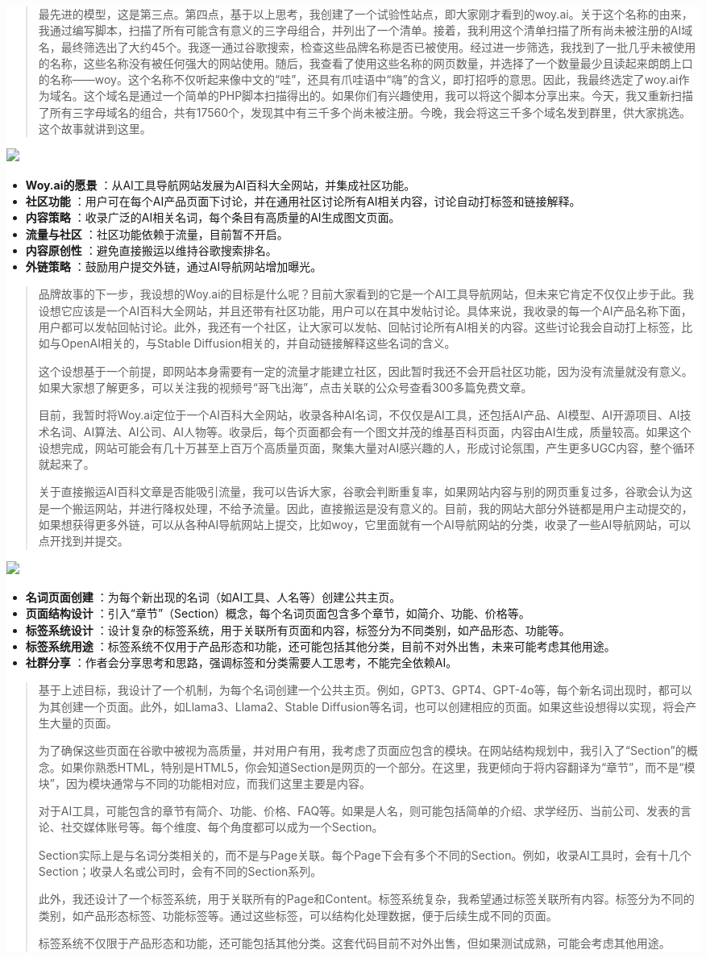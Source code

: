 >
> 最先进的模型，这是第三点。第四点，基于以上思考，我创建了一个试验性站点，即大家刚才看到的woy.ai。关于这个名称的由来，我通过编写脚本，扫描了所有可能含有意义的三字母组合，并列出了一个清单。接着，我利用这个清单扫描了所有尚未被注册的AI域名，最终筛选出了大约45个。我逐一通过谷歌搜索，检查这些品牌名称是否已被使用。经过进一步筛选，我找到了一批几乎未被使用的名称，这些名称没有被任何强大的网站使用。随后，我查看了使用这些名称的网页数量，并选择了一个数量最少且读起来朗朗上口的名称——woy。这个名称不仅听起来像中文的“哇”，还具有爪哇语中“嗨”的含义，即打招呼的意思。因此，我最终选定了woy.ai作为域名。这个域名是通过一个简单的PHP脚本扫描得出的。如果你们有兴趣使用，我可以将这个脚本分享出来。今天，我又重新扫描了所有三字母域名的组合，共有17560个，发现其中有三千多个尚未被注册。今晚，我会将这三千多个域名发到群里，供大家挑选。这个故事就讲到这里。

![](https://mmbiz.qpic.cn/mmbiz_jpg/g7rR9mua00KIvqUvLbdDBVgfQhMu3XiadicBicn86S6dYSYfXiawBUnvObRngRDZqR221H4WgVL217sGxeVNgISPHg/640?wx_fmt=other&from=appmsg&tp=webp&wxfrom=5&wx_lazy=1&wx_co=1)

  * **Woy.ai的愿景** ：从AI工具导航网站发展为AI百科大全网站，并集成社区功能。 
  * **社区功能** ：用户可在每个AI产品页面下讨论，并在通用社区讨论所有AI相关内容，讨论自动打标签和链接解释。 
  * **内容策略** ：收录广泛的AI相关名词，每个条目有高质量的AI生成图文页面。 
  * **流量与社区** ：社区功能依赖于流量，目前暂不开启。 
  * **内容原创性** ：避免直接搬运以维持谷歌搜索排名。 
  * **外链策略** ：鼓励用户提交外链，通过AI导航网站增加曝光。 

>
> 品牌故事的下一步，我设想的Woy.ai的目标是什么呢？目前大家看到的它是一个AI工具导航网站，但未来它肯定不仅仅止步于此。我设想它应该是一个AI百科大全网站，并且还带有社区功能，用户可以在其中发帖讨论。具体来说，我收录的每一个AI产品名称下面，用户都可以发帖回帖讨论。此外，我还有一个社区，让大家可以发帖、回帖讨论所有AI相关的内容。这些讨论我会自动打上标签，比如与OpenAI相关的，与Stable
> Diffusion相关的，并自动链接解释这些名词的含义。
>
>
> 这个设想基于一个前提，即网站本身需要有一定的流量才能建立社区，因此暂时我还不会开启社区功能，因为没有流量就没有意义。如果大家想了解更多，可以关注我的视频号“哥飞出海”，点击关联的公众号查看300多篇免费文章。
>
>
> 目前，我暂时将Woy.ai定位于一个AI百科大全网站，收录各种AI名词，不仅仅是AI工具，还包括AI产品、AI模型、AI开源项目、AI技术名词、AI算法、AI公司、AI人物等。收录后，每个页面都会有一个图文并茂的维基百科页面，内容由AI生成，质量较高。如果这个设想完成，网站可能会有几十万甚至上百万个高质量页面，聚集大量对AI感兴趣的人，形成讨论氛围，产生更多UGC内容，整个循环就起来了。
>
>
> 关于直接搬运AI百科文章是否能吸引流量，我可以告诉大家，谷歌会判断重复率，如果网站内容与别的网页重复过多，谷歌会认为这是一个搬运网站，并进行降权处理，不给予流量。因此，直接搬运是没有意义的。目前，我的网站大部分外链都是用户主动提交的，如果想获得更多外链，可以从各种AI导航网站上提交，比如woy，它里面就有一个AI导航网站的分类，收录了一些AI导航网站，可以点开找到并提交。

![](https://mmbiz.qpic.cn/mmbiz_jpg/g7rR9mua00KIvqUvLbdDBVgfQhMu3XiadJicNNVq1QTiaIf6zFkRYtpszlwicEHCFWWlveqXvgicw6Evq2hQicpI1skQ/640?wx_fmt=other&from=appmsg&tp=webp&wxfrom=5&wx_lazy=1&wx_co=1)

  * **名词页面创建** ：为每个新出现的名词（如AI工具、人名等）创建公共主页。 
  * **页面结构设计** ：引入“章节”（Section）概念，每个名词页面包含多个章节，如简介、功能、价格等。 
  * **标签系统设计** ：设计复杂的标签系统，用于关联所有页面和内容，标签分为不同类别，如产品形态、功能等。 
  * **标签系统用途** ：标签系统不仅用于产品形态和功能，还可能包括其他分类，目前不对外出售，未来可能考虑其他用途。 
  * **社群分享** ：作者会分享思考和思路，强调标签和分类需要人工思考，不能完全依赖AI。 

>
> 基于上述目标，我设计了一个机制，为每个名词创建一个公共主页。例如，GPT3、GPT4、GPT-4o等，每个新名词出现时，都可以为其创建一个页面。此外，如Llama3、Llama2、Stable
> Diffusion等名词，也可以创建相应的页面。如果这些设想得以实现，将会产生大量的页面。
>
>
> 为了确保这些页面在谷歌中被视为高质量，并对用户有用，我考虑了页面应包含的模块。在网站结构规划中，我引入了“Section”的概念。如果你熟悉HTML，特别是HTML5，你会知道Section是网页的一个部分。在这里，我更倾向于将内容翻译为“章节”，而不是“模块”，因为模块通常与不同的功能相对应，而我们这里主要是内容。
>
>
> 对于AI工具，可能包含的章节有简介、功能、价格、FAQ等。如果是人名，则可能包括简单的介绍、求学经历、当前公司、发表的言论、社交媒体账号等。每个维度、每个角度都可以成为一个Section。
>
>
> Section实际上是与名词分类相关的，而不是与Page关联。每个Page下会有多个不同的Section。例如，收录AI工具时，会有十几个Section；收录人名或公司时，会有不同的Section系列。
>
>
> 此外，我还设计了一个标签系统，用于关联所有的Page和Content。标签系统复杂，我希望通过标签关联所有内容。标签分为不同的类别，如产品形态标签、功能标签等。通过这些标签，可以结构化处理数据，便于后续生成不同的页面。
>
> 标签系统不仅限于产品形态和功能，还可能包括其他分类。这套代码目前不对外出售，但如果测试成熟，可能会考虑其他用途。
>
>